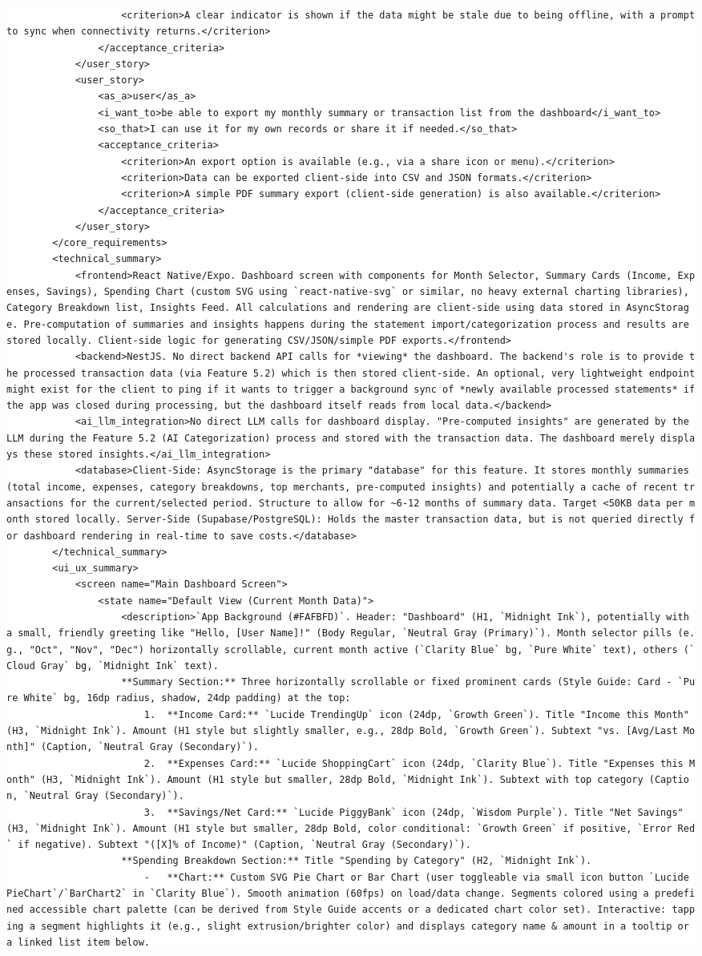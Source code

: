                         <criterion>A clear indicator is shown if the data might be stale due to being offline, with a prompt to sync when connectivity returns.</criterion>
                    </acceptance_criteria>
                </user_story>
                <user_story>
                    <as_a>user</as_a>
                    <i_want_to>be able to export my monthly summary or transaction list from the dashboard</i_want_to>
                    <so_that>I can use it for my own records or share it if needed.</so_that>
                    <acceptance_criteria>
                        <criterion>An export option is available (e.g., via a share icon or menu).</criterion>
                        <criterion>Data can be exported client-side into CSV and JSON formats.</criterion>
                        <criterion>A simple PDF summary export (client-side generation) is also available.</criterion>
                    </acceptance_criteria>
                </user_story>
            </core_requirements>
            <technical_summary>
                <frontend>React Native/Expo. Dashboard screen with components for Month Selector, Summary Cards (Income, Expenses, Savings), Spending Chart (custom SVG using `react-native-svg` or similar, no heavy external charting libraries), Category Breakdown list, Insights Feed. All calculations and rendering are client-side using data stored in AsyncStorage. Pre-computation of summaries and insights happens during the statement import/categorization process and results are stored locally. Client-side logic for generating CSV/JSON/simple PDF exports.</frontend>
                <backend>NestJS. No direct backend API calls for *viewing* the dashboard. The backend's role is to provide the processed transaction data (via Feature 5.2) which is then stored client-side. An optional, very lightweight endpoint might exist for the client to ping if it wants to trigger a background sync of *newly available processed statements* if the app was closed during processing, but the dashboard itself reads from local data.</backend>
                <ai_llm_integration>No direct LLM calls for dashboard display. "Pre-computed insights" are generated by the LLM during the Feature 5.2 (AI Categorization) process and stored with the transaction data. The dashboard merely displays these stored insights.</ai_llm_integration>
                <database>Client-Side: AsyncStorage is the primary "database" for this feature. It stores monthly summaries (total income, expenses, category breakdowns, top merchants, pre-computed insights) and potentially a cache of recent transactions for the current/selected period. Structure to allow for ~6-12 months of summary data. Target <50KB data per month stored locally. Server-Side (Supabase/PostgreSQL): Holds the master transaction data, but is not queried directly for dashboard rendering in real-time to save costs.</database>
            </technical_summary>
            <ui_ux_summary>
                <screen name="Main Dashboard Screen">
                    <state name="Default View (Current Month Data)">
                        <description>`App Background (#FAFBFD)`. Header: "Dashboard" (H1, `Midnight Ink`), potentially with a small, friendly greeting like "Hello, [User Name]!" (Body Regular, `Neutral Gray (Primary)`). Month selector pills (e.g., "Oct", "Nov", "Dec") horizontally scrollable, current month active (`Clarity Blue` bg, `Pure White` text), others (`Cloud Gray` bg, `Midnight Ink` text).
                        **Summary Section:** Three horizontally scrollable or fixed prominent cards (Style Guide: Card - `Pure White` bg, 16dp radius, shadow, 24dp padding) at the top:
                            1.  **Income Card:** `Lucide TrendingUp` icon (24dp, `Growth Green`). Title "Income this Month" (H3, `Midnight Ink`). Amount (H1 style but slightly smaller, e.g., 28dp Bold, `Growth Green`). Subtext "vs. [Avg/Last Month]" (Caption, `Neutral Gray (Secondary)`).
                            2.  **Expenses Card:** `Lucide ShoppingCart` icon (24dp, `Clarity Blue`). Title "Expenses this Month" (H3, `Midnight Ink`). Amount (H1 style but smaller, 28dp Bold, `Midnight Ink`). Subtext with top category (Caption, `Neutral Gray (Secondary)`).
                            3.  **Savings/Net Card:** `Lucide PiggyBank` icon (24dp, `Wisdom Purple`). Title "Net Savings" (H3, `Midnight Ink`). Amount (H1 style but smaller, 28dp Bold, color conditional: `Growth Green` if positive, `Error Red` if negative). Subtext "([X]% of Income)" (Caption, `Neutral Gray (Secondary)`).
                        **Spending Breakdown Section:** Title "Spending by Category" (H2, `Midnight Ink`).
                            -   **Chart:** Custom SVG Pie Chart or Bar Chart (user toggleable via small icon button `Lucide PieChart`/`BarChart2` in `Clarity Blue`). Smooth animation (60fps) on load/data change. Segments colored using a predefined accessible chart palette (can be derived from Style Guide accents or a dedicated chart color set). Interactive: tapping a segment highlights it (e.g., slight extrusion/brighter color) and displays category name & amount in a tooltip or a linked list item below.